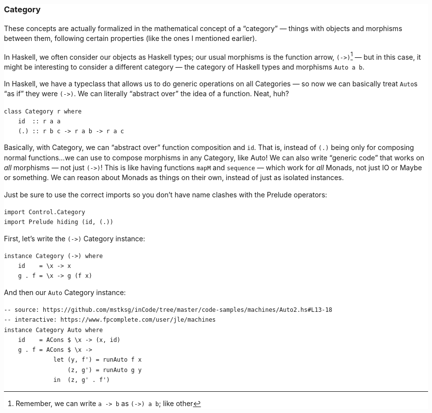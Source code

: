 ### Category

These concepts are actually formalized in the mathematical concept of a
“category” — things with objects and morphisms between them, following
certain properties (like the ones I mentioned earlier).

In Haskell, we often consider our objects as Haskell types; our usual
morphisms is the function arrow, `(->)`[^1] — but in this case, it might
be interesting to consider a different category — the category of
Haskell types and morphisms `Auto a b`.

In Haskell, we have a typeclass that allows us to do generic operations
on all Categories — so now we can basically treat `Auto`s “as if” they
were `(->)`. We can literally “abstract over” the idea of a function.
Neat, huh?

``` {.haskell}
class Category r where
    id  :: r a a
    (.) :: r b c -> r a b -> r a c
```

Basically, with Category, we can “abstract over” function composition
and `id`. That is, instead of `(.)` being only for composing normal
functions…we can use to compose morphisms in any Category, like Auto! We
can also write “generic code” that works on *all* morphisms — not just
`(->)`! This is like having functions `mapM` and `sequence` — which work
for *all* Monads, not just IO or Maybe or something. We can reason about
Monads as things on their own, instead of just as isolated instances.

Just be sure to use the correct imports so you don’t have name clashes
with the Prelude operators:

``` {.haskell}
import Control.Category
import Prelude hiding (id, (.))
```

First, let’s write the `(->)` Category instance:

``` {.haskell}
instance Category (->) where
    id    = \x -> x
    g . f = \x -> g (f x)
```

And then our `Auto` Category instance:

``` {.haskell}
-- source: https://github.com/mstksg/inCode/tree/master/code-samples/machines/Auto2.hs#L13-18
-- interactive: https://www.fpcomplete.com/user/jle/machines
instance Category Auto where
    id    = ACons $ \x -> (x, id)
    g . f = ACons $ \x ->
              let (y, f') = runAuto f x
                  (z, g') = runAuto g y
              in  (z, g' . f')

```


[^1]: Remember, we can write `a -> b` as `(->) a b`; like other
[^2]: This was originally a typo but I like the word so much that I’m